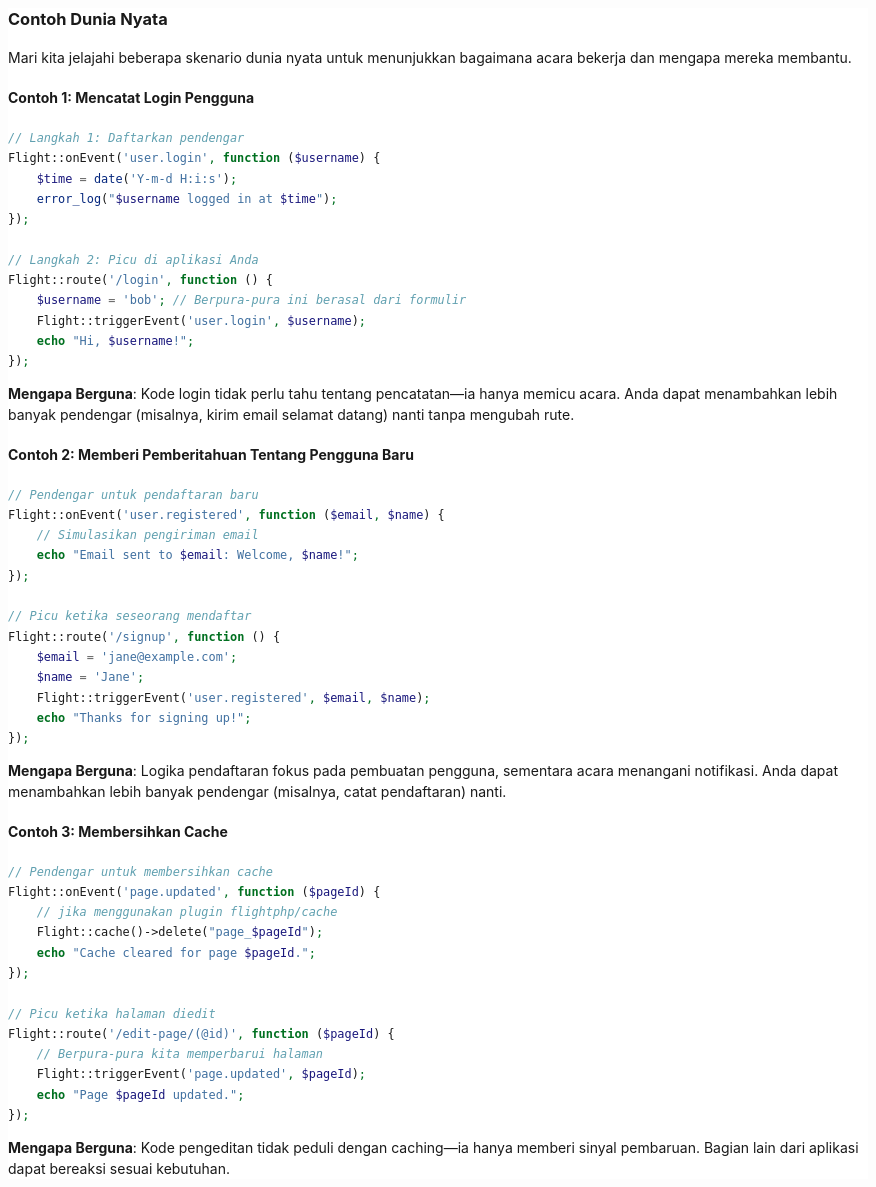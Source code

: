 ### Contoh Dunia Nyata

Mari kita jelajahi beberapa skenario dunia nyata untuk menunjukkan bagaimana acara bekerja dan mengapa mereka membantu.

#### Contoh 1: Mencatat Login Pengguna
```php
// Langkah 1: Daftarkan pendengar
Flight::onEvent('user.login', function ($username) {
    $time = date('Y-m-d H:i:s');
    error_log("$username logged in at $time");
});

// Langkah 2: Picu di aplikasi Anda
Flight::route('/login', function () {
    $username = 'bob'; // Berpura-pura ini berasal dari formulir
    Flight::triggerEvent('user.login', $username);
    echo "Hi, $username!";
});
```
**Mengapa Berguna**: Kode login tidak perlu tahu tentang pencatatan—ia hanya memicu acara. Anda dapat menambahkan lebih banyak pendengar (misalnya, kirim email selamat datang) nanti tanpa mengubah rute.

#### Contoh 2: Memberi Pemberitahuan Tentang Pengguna Baru
```php
// Pendengar untuk pendaftaran baru
Flight::onEvent('user.registered', function ($email, $name) {
    // Simulasikan pengiriman email
    echo "Email sent to $email: Welcome, $name!";
});

// Picu ketika seseorang mendaftar
Flight::route('/signup', function () {
    $email = 'jane@example.com';
    $name = 'Jane';
    Flight::triggerEvent('user.registered', $email, $name);
    echo "Thanks for signing up!";
});
```
**Mengapa Berguna**: Logika pendaftaran fokus pada pembuatan pengguna, sementara acara menangani notifikasi. Anda dapat menambahkan lebih banyak pendengar (misalnya, catat pendaftaran) nanti.

#### Contoh 3: Membersihkan Cache
```php
// Pendengar untuk membersihkan cache
Flight::onEvent('page.updated', function ($pageId) {
	// jika menggunakan plugin flightphp/cache
    Flight::cache()->delete("page_$pageId");
    echo "Cache cleared for page $pageId.";
});

// Picu ketika halaman diedit
Flight::route('/edit-page/(@id)', function ($pageId) {
    // Berpura-pura kita memperbarui halaman
    Flight::triggerEvent('page.updated', $pageId);
    echo "Page $pageId updated.";
});
```
**Mengapa Berguna**: Kode pengeditan tidak peduli dengan caching—ia hanya memberi sinyal pembaruan. Bagian lain dari aplikasi dapat bereaksi sesuai kebutuhan.
